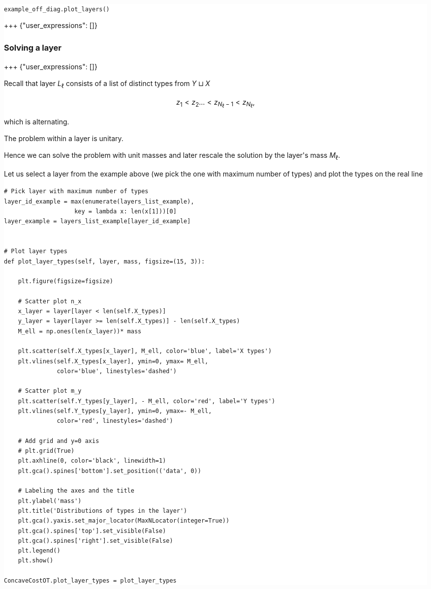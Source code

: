 ```{code-cell} ipython3
example_off_diag.plot_layers()
```

+++ {"user_expressions": []}

### Solving a layer

+++ {"user_expressions": []}

Recall that layer $L_\ell$ consists of a list of distinct types from $Y \sqcup X$

$$
z_1 < z_2\dots < z_{N_\ell-1} < z_{N_\ell}, 
$$
    
which is alternating. 

The problem within a layer is unitary.

Hence we can solve the problem with unit masses and later rescale the solution by the layer's mass $M_\ell$.

Let us select a layer from the example above (we pick the one with maximum number of types) and plot the types on the real line

```{code-cell} ipython3
# Pick layer with maximum number of types
layer_id_example = max(enumerate(layers_list_example), 
                    key = lambda x: len(x[1]))[0]
layer_example = layers_list_example[layer_id_example]


# Plot layer types
def plot_layer_types(self, layer, mass, figsize=(15, 3)):

    plt.figure(figsize=figsize)
    
    # Scatter plot n_x
    x_layer = layer[layer < len(self.X_types)]
    y_layer = layer[layer >= len(self.X_types)] - len(self.X_types)
    M_ell = np.ones(len(x_layer))* mass

    plt.scatter(self.X_types[x_layer], M_ell, color='blue', label='X types')
    plt.vlines(self.X_types[x_layer], ymin=0, ymax= M_ell, 
               color='blue', linestyles='dashed')
    
    # Scatter plot m_y
    plt.scatter(self.Y_types[y_layer], - M_ell, color='red', label='Y types')
    plt.vlines(self.Y_types[y_layer], ymin=0, ymax=- M_ell,
               color='red', linestyles='dashed')

    # Add grid and y=0 axis
    # plt.grid(True)
    plt.axhline(0, color='black', linewidth=1)
    plt.gca().spines['bottom'].set_position(('data', 0))

    # Labeling the axes and the title
    plt.ylabel('mass')
    plt.title('Distributions of types in the layer')
    plt.gca().yaxis.set_major_locator(MaxNLocator(integer=True))
    plt.gca().spines['top'].set_visible(False)
    plt.gca().spines['right'].set_visible(False)
    plt.legend()
    plt.show()
    
ConcaveCostOT.plot_layer_types = plot_layer_types

```